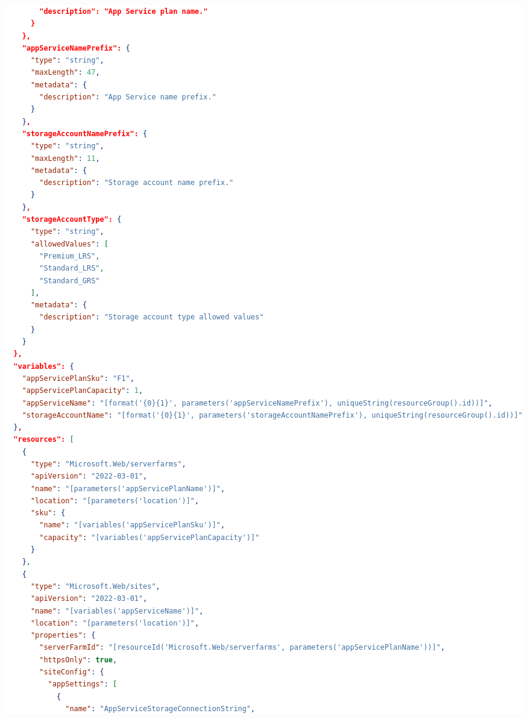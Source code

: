 ```json
        "description": "App Service plan name."
      }
    },
    "appServiceNamePrefix": {
      "type": "string",
      "maxLength": 47,
      "metadata": {
        "description": "App Service name prefix."
      }
    },
    "storageAccountNamePrefix": {
      "type": "string",
      "maxLength": 11,
      "metadata": {
        "description": "Storage account name prefix."
      }
    },
    "storageAccountType": {
      "type": "string",
      "allowedValues": [
        "Premium_LRS",
        "Standard_LRS",
        "Standard_GRS"
      ],
      "metadata": {
        "description": "Storage account type allowed values"
      }
    }
  },
  "variables": {
    "appServicePlanSku": "F1",
    "appServicePlanCapacity": 1,
    "appServiceName": "[format('{0}{1}', parameters('appServiceNamePrefix'), uniqueString(resourceGroup().id))]",
    "storageAccountName": "[format('{0}{1}', parameters('storageAccountNamePrefix'), uniqueString(resourceGroup().id))]"
  },
  "resources": [
    {
      "type": "Microsoft.Web/serverfarms",
      "apiVersion": "2022-03-01",
      "name": "[parameters('appServicePlanName')]",
      "location": "[parameters('location')]",
      "sku": {
        "name": "[variables('appServicePlanSku')]",
        "capacity": "[variables('appServicePlanCapacity')]"
      }
    },
    {
      "type": "Microsoft.Web/sites",
      "apiVersion": "2022-03-01",
      "name": "[variables('appServiceName')]",
      "location": "[parameters('location')]",
      "properties": {
        "serverFarmId": "[resourceId('Microsoft.Web/serverfarms', parameters('appServicePlanName'))]",
        "httpsOnly": true,
        "siteConfig": {
          "appSettings": [
            {
              "name": "AppServiceStorageConnectionString",
```